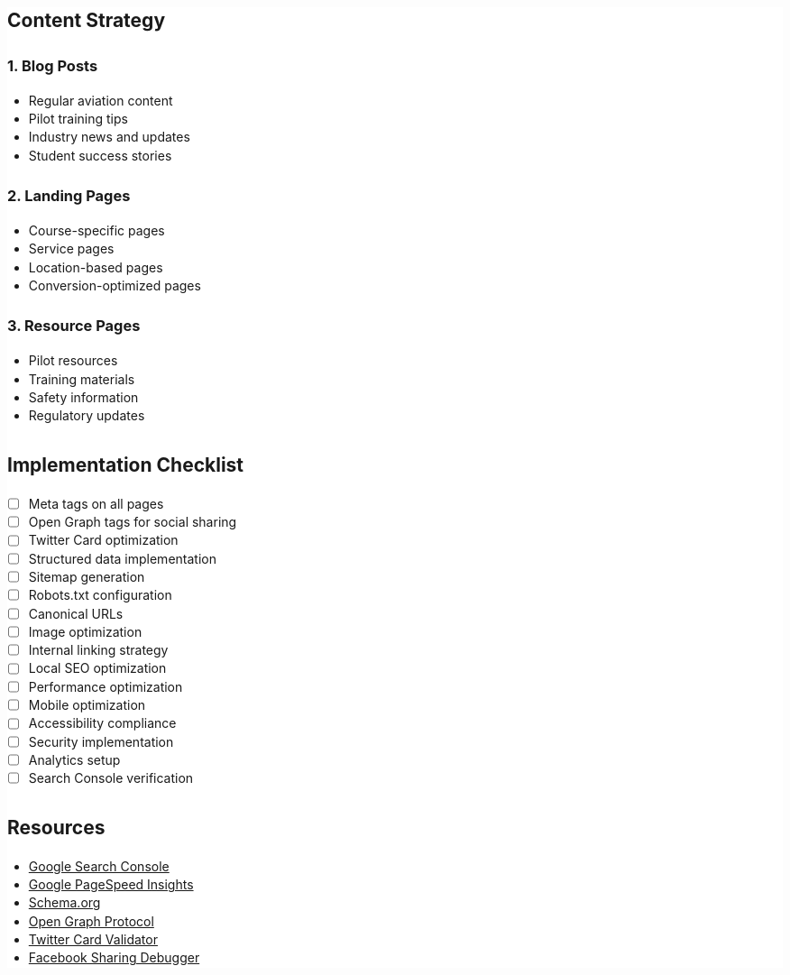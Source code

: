 ## Content Strategy

### 1. Blog Posts

- Regular aviation content
- Pilot training tips
- Industry news and updates
- Student success stories

### 2. Landing Pages

- Course-specific pages
- Service pages
- Location-based pages
- Conversion-optimized pages

### 3. Resource Pages

- Pilot resources
- Training materials
- Safety information
- Regulatory updates

## Implementation Checklist

- [ ] Meta tags on all pages
- [ ] Open Graph tags for social sharing
- [ ] Twitter Card optimization
- [ ] Structured data implementation
- [ ] Sitemap generation
- [ ] Robots.txt configuration
- [ ] Canonical URLs
- [ ] Image optimization
- [ ] Internal linking strategy
- [ ] Local SEO optimization
- [ ] Performance optimization
- [ ] Mobile optimization
- [ ] Accessibility compliance
- [ ] Security implementation
- [ ] Analytics setup
- [ ] Search Console verification

## Resources

- [Google Search Console](https://search.google.com/search-console)
- [Google PageSpeed Insights](https://pagespeed.web.dev/)
- [Schema.org](https://schema.org/)
- [Open Graph Protocol](https://ogp.me/)
- [Twitter Card Validator](https://cards-dev.twitter.com/validator)
- [Facebook Sharing Debugger](https://developers.facebook.com/tools/debug/)
